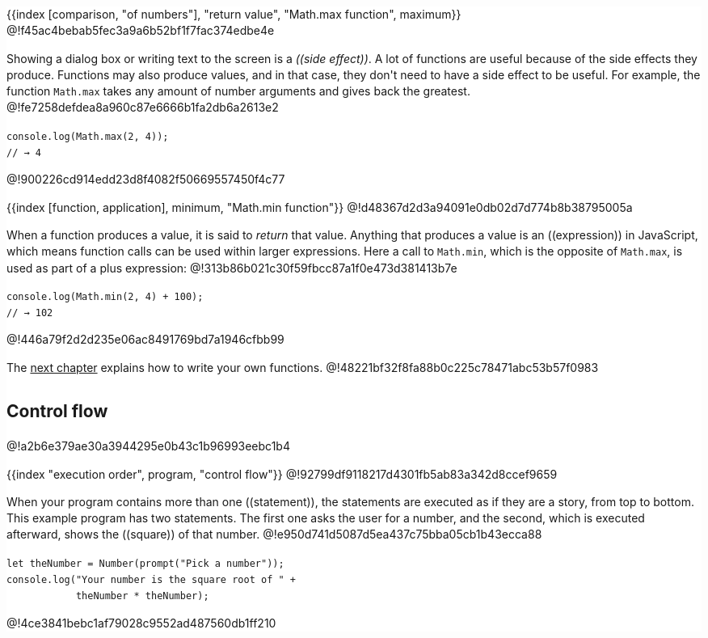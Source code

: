 {{index [comparison, "of numbers"], "return value", "Math.max function", maximum}}
@!f45ac4bebab5fec3a9a6b52bf1f7fac374edbe4e

Showing a dialog box or writing text to the screen is a _((side
effect))_. A lot of functions are useful because of the side effects
they produce. Functions may also produce values, and in that case,
they don't need to have a side effect to be useful. For example, the
function `Math.max` takes any amount of number arguments and gives
back the greatest.
@!fe7258defdea8a960c87e6666b1fa2db6a2613e2

```
console.log(Math.max(2, 4));
// → 4
```
@!900226cd914edd23d8f4082f50669557450f4c77

{{index [function, application], minimum, "Math.min function"}}
@!d48367d2d3a94091e0db02d7d774b8b38795005a

When a function produces a value, it is said to _return_ that value.
Anything that produces a value is an ((expression)) in JavaScript,
which means function calls can be used within larger expressions. Here
a call to `Math.min`, which is the opposite of `Math.max`, is used as
part of a plus expression:
@!313b86b021c30f59fbcc87a1f0e473d381413b7e

```
console.log(Math.min(2, 4) + 100);
// → 102
```
@!446a79f2d2d235e06ac8491769bd7a1946cfbb99

The [next chapter](03_functions.html#functions) explains how to
write your own functions.
@!48221bf32f8fa88b0c225c78471abc53b57f0983

## Control flow
@!a2b6e379ae30a3944295e0b43c1b96993eebc1b4

{{index "execution order", program, "control flow"}}
@!92799df9118217d4301fb5ab83a342d8ccef9659

When your program contains more than one ((statement)), the statements
are executed as if they are a story, from top to bottom. This example
program has two statements. The first one asks the user for a number,
and the second, which is executed afterward, shows the ((square)) of
that number.
@!e950d741d5087d5ea437c75bba05cb1b43ecca88

```
let theNumber = Number(prompt("Pick a number"));
console.log("Your number is the square root of " +
            theNumber * theNumber);
```
@!4ce3841bebc1af79028c9552ad487560db1ff210
